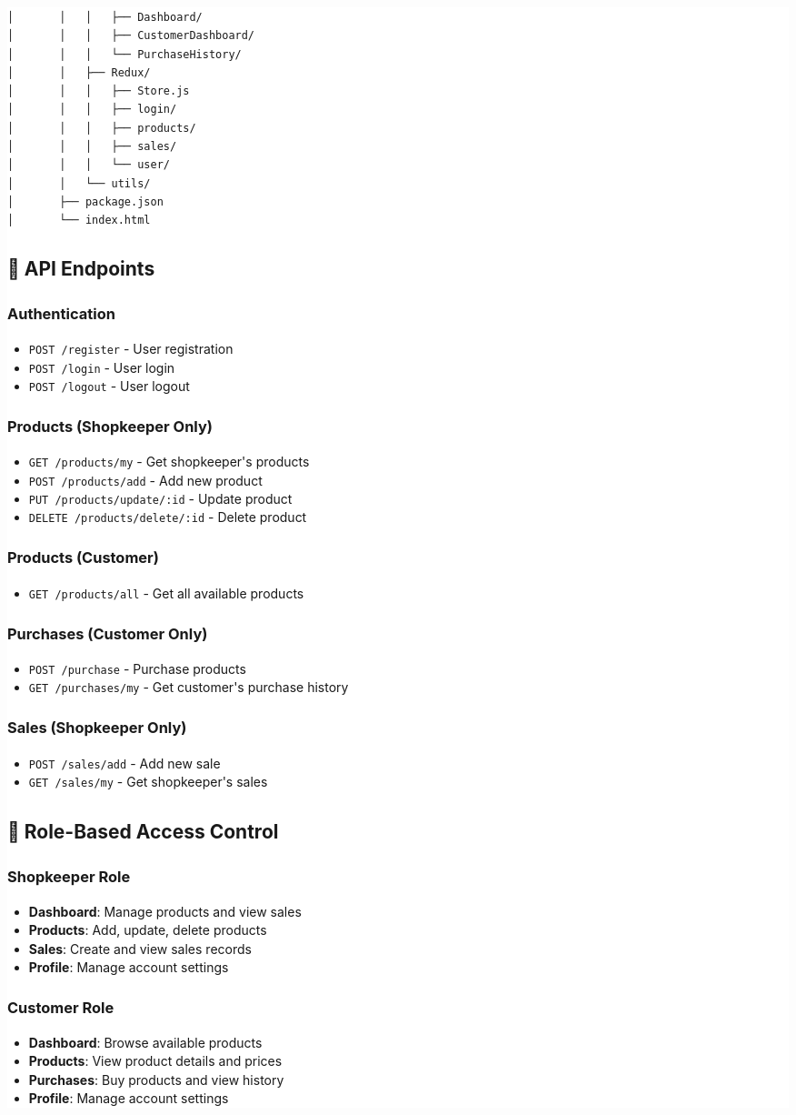 ```
│       │   │   ├── Dashboard/
│       │   │   ├── CustomerDashboard/
│       │   │   └── PurchaseHistory/
│       │   ├── Redux/
│       │   │   ├── Store.js
│       │   │   ├── login/
│       │   │   ├── products/
│       │   │   ├── sales/
│       │   │   └── user/
│       │   └── utils/
│       ├── package.json
│       └── index.html
```

## 🔌 API Endpoints

### Authentication
- `POST /register` - User registration
- `POST /login` - User login
- `POST /logout` - User logout

### Products (Shopkeeper Only)
- `GET /products/my` - Get shopkeeper's products
- `POST /products/add` - Add new product
- `PUT /products/update/:id` - Update product
- `DELETE /products/delete/:id` - Delete product

### Products (Customer)
- `GET /products/all` - Get all available products

### Purchases (Customer Only)
- `POST /purchase` - Purchase products
- `GET /purchases/my` - Get customer's purchase history

### Sales (Shopkeeper Only)
- `POST /sales/add` - Add new sale
- `GET /sales/my` - Get shopkeeper's sales

## 👥 Role-Based Access Control

### Shopkeeper Role
- **Dashboard**: Manage products and view sales
- **Products**: Add, update, delete products
- **Sales**: Create and view sales records
- **Profile**: Manage account settings

### Customer Role
- **Dashboard**: Browse available products
- **Products**: View product details and prices
- **Purchases**: Buy products and view history
- **Profile**: Manage account settings
